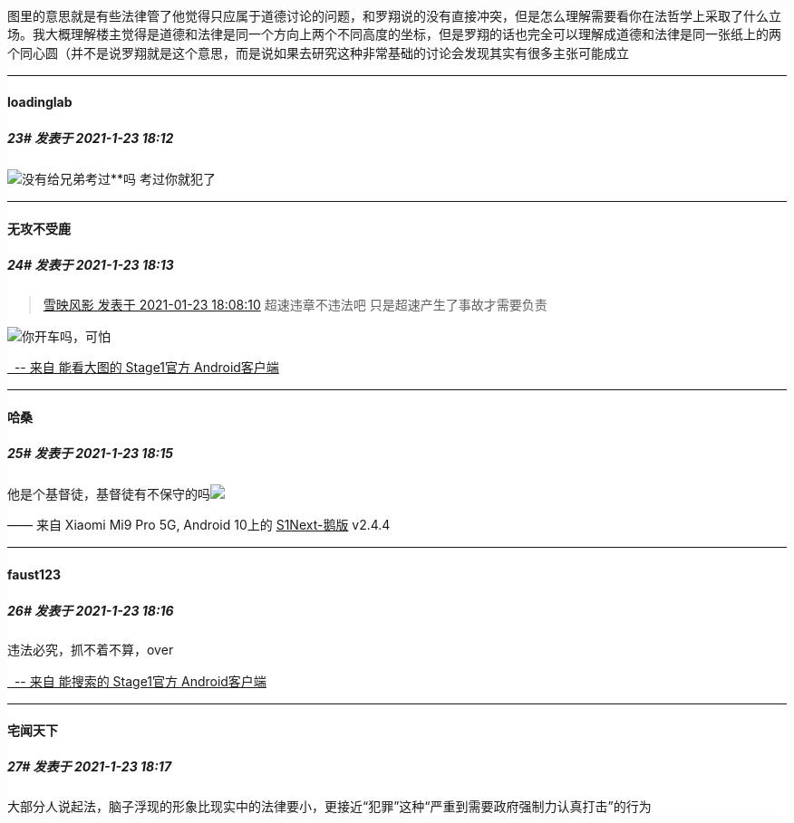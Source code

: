 
图里的意思就是有些法律管了他觉得只应属于道德讨论的问题，和罗翔说的没有直接冲突，但是怎么理解需要看你在法哲学上采取了什么立场。我大概理解楼主觉得是道德和法律是同一个方向上两个不同高度的坐标，但是罗翔的话也完全可以理解成道德和法律是同一张纸上的两个同心圆（并不是说罗翔就是这个意思，而是说如果去研究这种非常基础的讨论会发现其实有很多主张可能成立


-----

####  loadinglab  
##### 23#       发表于 2021-1-23 18:12


<img src="https://static.saraba1st.com/image/smiley/face2017/067.png" referrerpolicy="no-referrer">没有给兄弟考过**吗 考过你就犯了


-----

####  无攻不受鹿  
##### 24#       发表于 2021-1-23 18:13


<blockquote><a href="httphttps://bbs.saraba1st.com/2b/forum.php?mod=redirect&amp;goto=findpost&amp;pid=50124492&amp;ptid=1984303" target="_blank">雪映风影 发表于 2021-01-23 18:08:10</a>
超速违章不违法吧 只是超速产生了事故才需要负责</blockquote><img src="https://static.saraba1st.com/image/smiley/face2017/020.png" referrerpolicy="no-referrer">你开车吗，可怕

[  -- 来自 能看大图的 Stage1官方 Android客户端](https://www.coolapk.com/apk/140634)


-----

####  哈桑  
##### 25#       发表于 2021-1-23 18:15


他是个基督徒，基督徒有不保守的吗<img src="https://static.saraba1st.com/image/smiley/face2017/048.png" referrerpolicy="no-referrer">

—— 来自 Xiaomi Mi9 Pro 5G, Android 10上的 [S1Next-鹅版](https://github.com/ykrank/S1-Next/releases) v2.4.4


-----

####  faust123  
##### 26#       发表于 2021-1-23 18:16


违法必究，抓不着不算，over

[  -- 来自 能搜索的 Stage1官方 Android客户端](https://www.coolapk.com/apk/140634)


-----

####  宅闻天下  
##### 27#       发表于 2021-1-23 18:17


大部分人说起法，脑子浮现的形象比现实中的法律要小，更接近“犯罪”这种“严重到需要政府强制力认真打击”的行为
